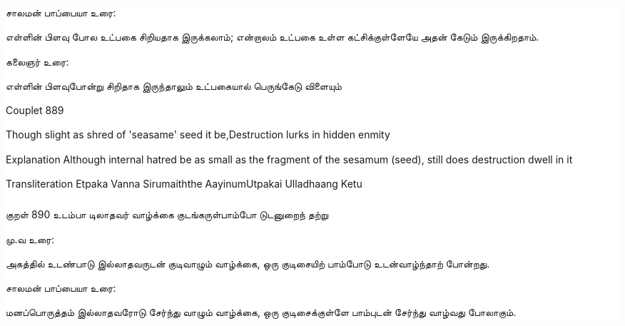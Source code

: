 


சாலமன் பாப்பையா உரை:

எள்ளின் பிளவு போல உட்பகை சிறியதாக இருக்கலாம்; என்றாலம் உட்பகை உள்ள கட்சிக்குள்ளேயே அதன் கேடும் இருக்கிறதாம்.




கலைஞர் உரை:

எள்ளின் பிளவுபோன்று சிறிதாக இருந்தாலும் உட்பகையால் பெருங்கேடு விளையும்




Couplet
889


Though slight as shred of 'seasame' seed it be,Destruction lurks in hidden enmity




Explanation
Although internal hatred be as small as the fragment of the sesamum (seed), still does destruction dwell in it




Transliteration
Etpaka Vanna  Sirumaiththe  AayinumUtpakai  Ulladhaang  Ketu




###













குறள்
890
 உடம்பா டிலாதவர் வாழ்க்கை குடங்கருள்பாம்போ டுடனுறைந் தற்று




மு.வ உரை:

அகத்தில் உடண்பாடு இல்லாதவருடன் குடிவாழும் வாழ்க்கை, ஒரு குடிசையிற் பாம்போடு உடன்வாழ்ந்தாற் போன்றது.




சாலமன் பாப்பையா உரை:

மனப்பொருத்தம் இல்லா‌தவரோடு சேர்ந்து வாழும் வாழ்க்கை, ஒரு குடிசைக்குள்ளே பாம்புடன் சேர்ந்து வாழ்வது போலாகும்.

